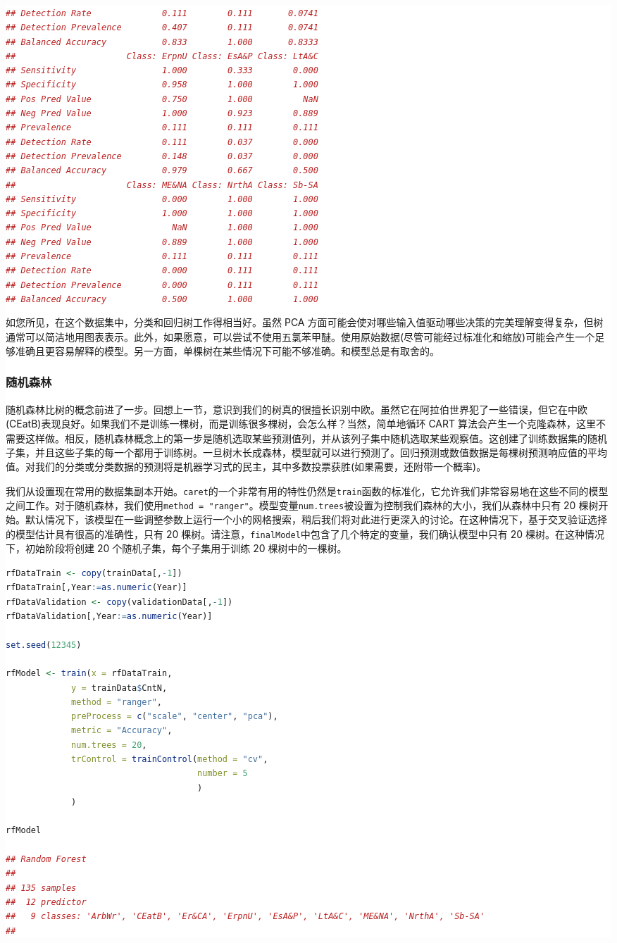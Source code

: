```r
## Detection Rate              0.111        0.111       0.0741
## Detection Prevalence        0.407        0.111       0.0741
## Balanced Accuracy           0.833        1.000       0.8333
##                      Class: ErpnU Class: EsA&P Class: LtA&C
## Sensitivity                 1.000        0.333        0.000
## Specificity                 0.958        1.000        1.000
## Pos Pred Value              0.750        1.000          NaN
## Neg Pred Value              1.000        0.923        0.889
## Prevalence                  0.111        0.111        0.111
## Detection Rate              0.111        0.037        0.000
## Detection Prevalence        0.148        0.037        0.000
## Balanced Accuracy           0.979        0.667        0.500
##                      Class: ME&NA Class: NrthA Class: Sb-SA
## Sensitivity                 0.000        1.000        1.000
## Specificity                 1.000        1.000        1.000
## Pos Pred Value                NaN        1.000        1.000
## Neg Pred Value              0.889        1.000        1.000
## Prevalence                  0.111        0.111        0.111
## Detection Rate              0.000        0.111        0.111
## Detection Prevalence        0.000        0.111        0.111
## Balanced Accuracy           0.500        1.000        1.000

```

如您所见，在这个数据集中，分类和回归树工作得相当好。虽然 PCA 方面可能会使对哪些输入值驱动哪些决策的完美理解变得复杂，但树通常可以简洁地用图表表示。此外，如果愿意，可以尝试不使用五氯苯甲醚。使用原始数据(尽管可能经过标准化和缩放)可能会产生一个足够准确且更容易解释的模型。另一方面，单棵树在某些情况下可能不够准确。和模型总是有取舍的。

### 随机森林

随机森林比树的概念前进了一步。回想上一节，意识到我们的树真的很擅长识别中欧。虽然它在阿拉伯世界犯了一些错误，但它在中欧(CEatB)表现良好。如果我们不是训练一棵树，而是训练很多棵树，会怎么样？当然，简单地循环 CART 算法会产生一个克隆森林，这里不需要这样做。相反，随机森林概念上的第一步是随机选取某些预测值列，并从该列子集中随机选取某些观察值。这创建了训练数据集的随机子集，并且这些子集的每一个都用于训练树。一旦树木长成森林，模型就可以进行预测了。回归预测或数值数据是每棵树预测响应值的平均值。对我们的分类或分类数据的预测将是机器学习式的民主，其中多数投票获胜(如果需要，还附带一个概率)。

我们从设置现在常用的数据集副本开始。`caret`的一个非常有用的特性仍然是`train`函数的标准化，它允许我们非常容易地在这些不同的模型之间工作。对于随机森林，我们使用`method = "ranger"`。模型变量`num.trees`被设置为控制我们森林的大小，我们从森林中只有 20 棵树开始。默认情况下，该模型在一些调整参数上运行一个小的网格搜索，稍后我们将对此进行更深入的讨论。在这种情况下，基于交叉验证选择的模型估计具有很高的准确性，只有 20 棵树。请注意，`finalModel`中包含了几个特定的变量，我们确认模型中只有 20 棵树。在这种情况下，初始阶段将创建 20 个随机子集，每个子集用于训练 20 棵树中的一棵树。

```r
rfDataTrain <- copy(trainData[,-1])
rfDataTrain[,Year:=as.numeric(Year)]
rfDataValidation <- copy(validationData[,-1])
rfDataValidation[,Year:=as.numeric(Year)]

set.seed(12345)

rfModel <- train(x = rfDataTrain,
             y = trainData$CntN,
             method = "ranger",
             preProcess = c("scale", "center", "pca"),
             metric = "Accuracy",
             num.trees = 20,
             trControl = trainControl(method = "cv",
                                      number = 5
                                      )
             )

rfModel

## Random Forest
##
## 135 samples
##  12 predictor
##   9 classes: 'ArbWr', 'CEatB', 'Er&CA', 'ErpnU', 'EsA&P', 'LtA&C', 'ME&NA', 'NrthA', 'Sb-SA'
##
```